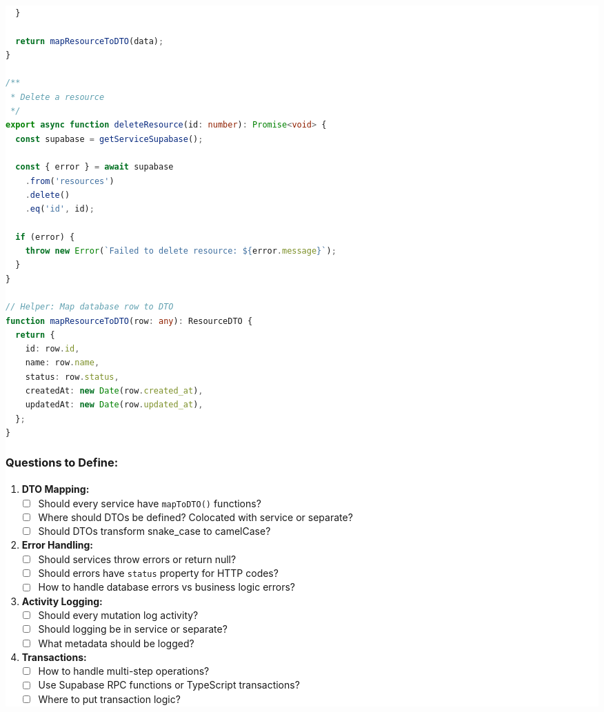 ```typescript
  }

  return mapResourceToDTO(data);
}

/**
 * Delete a resource
 */
export async function deleteResource(id: number): Promise<void> {
  const supabase = getServiceSupabase();

  const { error } = await supabase
    .from('resources')
    .delete()
    .eq('id', id);

  if (error) {
    throw new Error(`Failed to delete resource: ${error.message}`);
  }
}

// Helper: Map database row to DTO
function mapResourceToDTO(row: any): ResourceDTO {
  return {
    id: row.id,
    name: row.name,
    status: row.status,
    createdAt: new Date(row.created_at),
    updatedAt: new Date(row.updated_at),
  };
}
```

### Questions to Define:

1. **DTO Mapping:**
   - [ ] Should every service have `mapToDTO()` functions?
   - [ ] Where should DTOs be defined? Colocated with service or separate?
   - [ ] Should DTOs transform snake_case to camelCase?

2. **Error Handling:**
   - [ ] Should services throw errors or return null?
   - [ ] Should errors have `status` property for HTTP codes?
   - [ ] How to handle database errors vs business logic errors?

3. **Activity Logging:**
   - [ ] Should every mutation log activity?
   - [ ] Should logging be in service or separate?
   - [ ] What metadata should be logged?

4. **Transactions:**
   - [ ] How to handle multi-step operations?
   - [ ] Use Supabase RPC functions or TypeScript transactions?
   - [ ] Where to put transaction logic?
